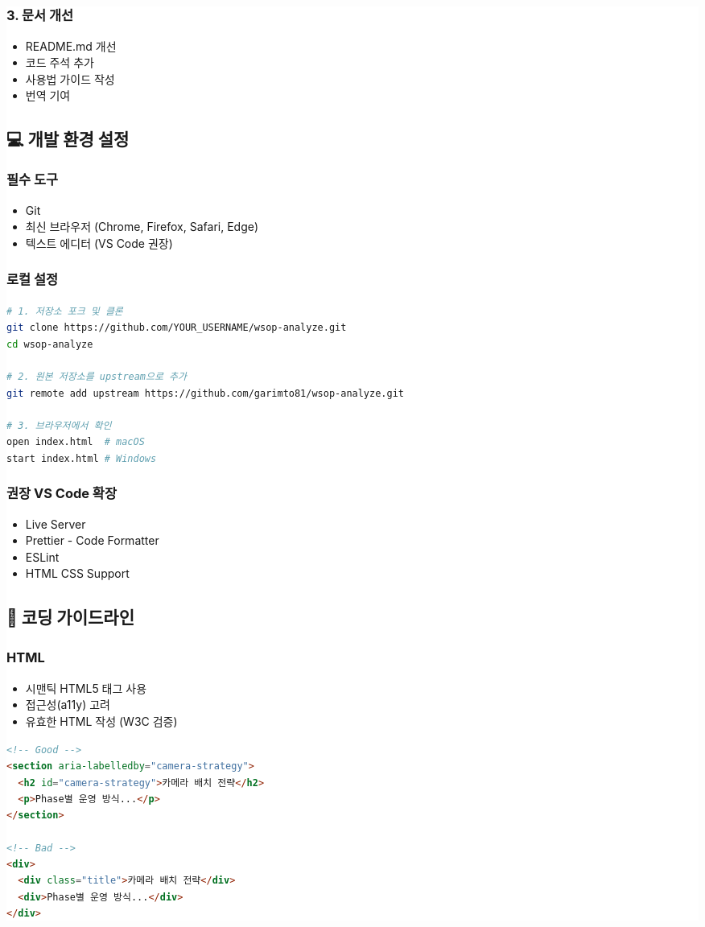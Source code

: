 ### 3. 문서 개선
- README.md 개선
- 코드 주석 추가
- 사용법 가이드 작성
- 번역 기여

## 💻 개발 환경 설정

### 필수 도구
- Git
- 최신 브라우저 (Chrome, Firefox, Safari, Edge)
- 텍스트 에디터 (VS Code 권장)

### 로컬 설정
```bash
# 1. 저장소 포크 및 클론
git clone https://github.com/YOUR_USERNAME/wsop-analyze.git
cd wsop-analyze

# 2. 원본 저장소를 upstream으로 추가
git remote add upstream https://github.com/garimto81/wsop-analyze.git

# 3. 브라우저에서 확인
open index.html  # macOS
start index.html # Windows
```

### 권장 VS Code 확장
- Live Server
- Prettier - Code Formatter
- ESLint
- HTML CSS Support

## 📝 코딩 가이드라인

### HTML
- 시맨틱 HTML5 태그 사용
- 접근성(a11y) 고려
- 유효한 HTML 작성 (W3C 검증)

```html
<!-- Good -->
<section aria-labelledby="camera-strategy">
  <h2 id="camera-strategy">카메라 배치 전략</h2>
  <p>Phase별 운영 방식...</p>
</section>

<!-- Bad -->
<div>
  <div class="title">카메라 배치 전략</div>
  <div>Phase별 운영 방식...</div>
</div>
```
